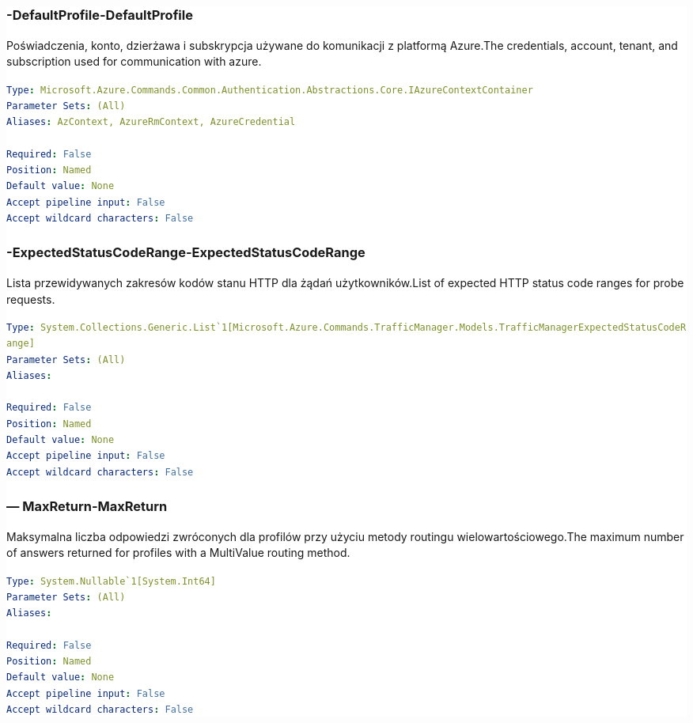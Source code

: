 ### <span data-ttu-id="9617b-120">-DefaultProfile</span><span class="sxs-lookup"><span data-stu-id="9617b-120">-DefaultProfile</span></span>
<span data-ttu-id="9617b-121">Poświadczenia, konto, dzierżawa i subskrypcja używane do komunikacji z platformą Azure.</span><span class="sxs-lookup"><span data-stu-id="9617b-121">The credentials, account, tenant, and subscription used for communication with azure.</span></span>

```yaml
Type: Microsoft.Azure.Commands.Common.Authentication.Abstractions.Core.IAzureContextContainer
Parameter Sets: (All)
Aliases: AzContext, AzureRmContext, AzureCredential

Required: False
Position: Named
Default value: None
Accept pipeline input: False
Accept wildcard characters: False
```

### <span data-ttu-id="9617b-122">-ExpectedStatusCodeRange</span><span class="sxs-lookup"><span data-stu-id="9617b-122">-ExpectedStatusCodeRange</span></span>
<span data-ttu-id="9617b-123">Lista przewidywanych zakresów kodów stanu HTTP dla żądań użytkowników.</span><span class="sxs-lookup"><span data-stu-id="9617b-123">List of expected HTTP status code ranges for probe requests.</span></span>

```yaml
Type: System.Collections.Generic.List`1[Microsoft.Azure.Commands.TrafficManager.Models.TrafficManagerExpectedStatusCodeRange]
Parameter Sets: (All)
Aliases:

Required: False
Position: Named
Default value: None
Accept pipeline input: False
Accept wildcard characters: False
```

### <span data-ttu-id="9617b-124">— MaxReturn</span><span class="sxs-lookup"><span data-stu-id="9617b-124">-MaxReturn</span></span>
<span data-ttu-id="9617b-125">Maksymalna liczba odpowiedzi zwróconych dla profilów przy użyciu metody routingu wielowartościowego.</span><span class="sxs-lookup"><span data-stu-id="9617b-125">The maximum number of answers returned for profiles with a MultiValue routing method.</span></span>

```yaml
Type: System.Nullable`1[System.Int64]
Parameter Sets: (All)
Aliases:

Required: False
Position: Named
Default value: None
Accept pipeline input: False
Accept wildcard characters: False
```
